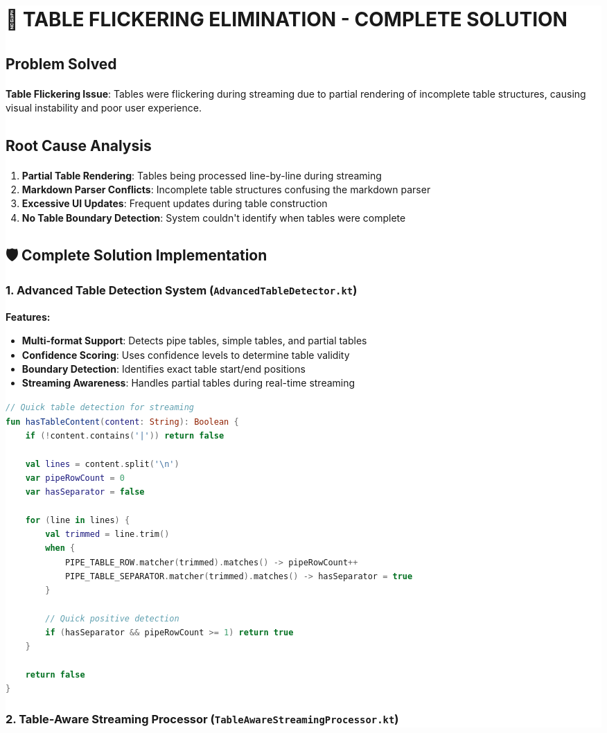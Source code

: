 # 🚀 TABLE FLICKERING ELIMINATION - COMPLETE SOLUTION

## Problem Solved
**Table Flickering Issue**: Tables were flickering during streaming due to partial rendering of incomplete table structures, causing visual instability and poor user experience.

## Root Cause Analysis
1. **Partial Table Rendering**: Tables being processed line-by-line during streaming
2. **Markdown Parser Conflicts**: Incomplete table structures confusing the markdown parser
3. **Excessive UI Updates**: Frequent updates during table construction
4. **No Table Boundary Detection**: System couldn't identify when tables were complete

## 🛡️ Complete Solution Implementation

### 1. Advanced Table Detection System (`AdvancedTableDetector.kt`)

**Features:**
- **Multi-format Support**: Detects pipe tables, simple tables, and partial tables
- **Confidence Scoring**: Uses confidence levels to determine table validity
- **Boundary Detection**: Identifies exact table start/end positions
- **Streaming Awareness**: Handles partial tables during real-time streaming

```kotlin
// Quick table detection for streaming
fun hasTableContent(content: String): Boolean {
    if (!content.contains('|')) return false
    
    val lines = content.split('\n')
    var pipeRowCount = 0
    var hasSeparator = false
    
    for (line in lines) {
        val trimmed = line.trim()
        when {
            PIPE_TABLE_ROW.matcher(trimmed).matches() -> pipeRowCount++
            PIPE_TABLE_SEPARATOR.matcher(trimmed).matches() -> hasSeparator = true
        }
        
        // Quick positive detection
        if (hasSeparator && pipeRowCount >= 1) return true
    }
    
    return false
}
```

### 2. Table-Aware Streaming Processor (`TableAwareStreamingProcessor.kt`)

